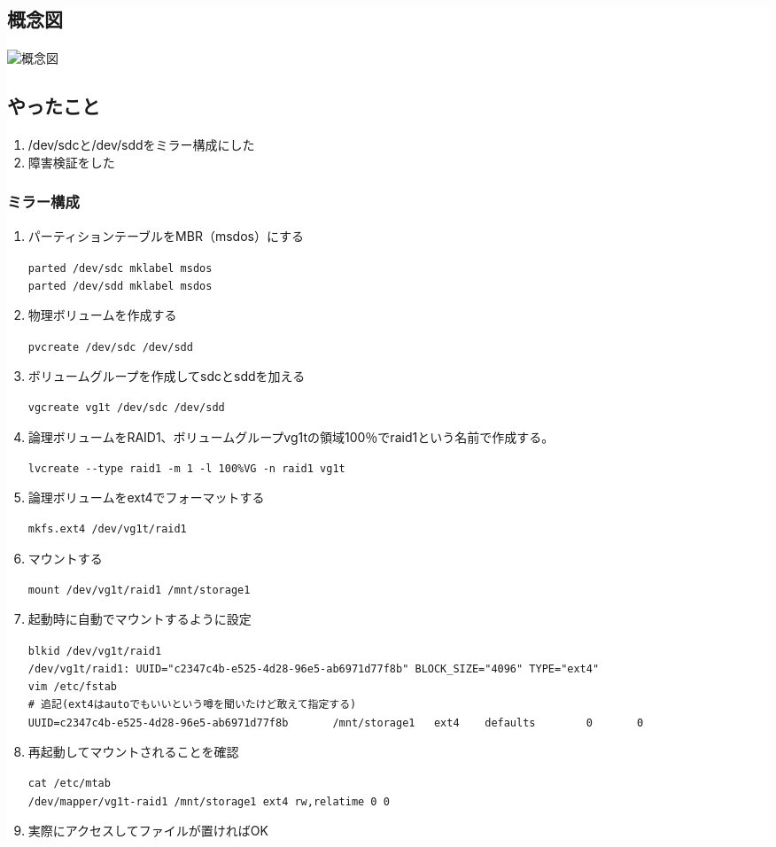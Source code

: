 ## 概念図

![概念図](../lvm-mirror.svg)

## やったこと

1. /dev/sdcと/dev/sddをミラー構成にした
2. 障害検証をした

### ミラー構成

1. パーティションテーブルをMBR（msdos）にする
    ```
    parted /dev/sdc mklabel msdos
    parted /dev/sdd mklabel msdos
    ```
2. 物理ボリュームを作成する
    ```
    pvcreate /dev/sdc /dev/sdd
    ```
3. ボリュームグループを作成してsdcとsddを加える
    ```
    vgcreate vg1t /dev/sdc /dev/sdd
    ```
4. 論理ボリュームをRAID1、ボリュームグループvg1tの領域100％でraid1という名前で作成する。
    ```
    lvcreate --type raid1 -m 1 -l 100%VG -n raid1 vg1t
    ```
5. 論理ボリュームをext4でフォーマットする
    ```
    mkfs.ext4 /dev/vg1t/raid1
    ```
6. マウントする
    ```
    mount /dev/vg1t/raid1 /mnt/storage1
    ```
7. 起動時に自動でマウントするように設定
    ```
    blkid /dev/vg1t/raid1
    /dev/vg1t/raid1: UUID="c2347c4b-e525-4d28-96e5-ab6971d77f8b" BLOCK_SIZE="4096" TYPE="ext4"
    vim /etc/fstab
    # 追記(ext4はautoでもいいという噂を聞いたけど敢えて指定する)
    UUID=c2347c4b-e525-4d28-96e5-ab6971d77f8b       /mnt/storage1   ext4    defaults        0       0
    ```
8. 再起動してマウントされることを確認
    ```
    cat /etc/mtab
    /dev/mapper/vg1t-raid1 /mnt/storage1 ext4 rw,relatime 0 0
    ```
9. 実際にアクセスしてファイルが置ければOK
